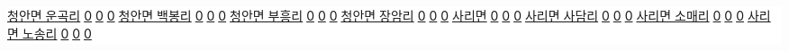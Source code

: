 
  <tr class="item">
    <td><a href="충청북도괴산군청안면운곡리">청안면 운곡리</a></td>
    <td><a href="충청북도괴산군청안면운곡리">0</a></td>
    <td><a href="충청북도괴산군청안면운곡리">0</a></td>
    <td><a href="충청북도괴산군청안면운곡리">0</a></td>
  </tr>
    

  <tr class="item">
    <td><a href="충청북도괴산군청안면백봉리">청안면 백봉리</a></td>
    <td><a href="충청북도괴산군청안면백봉리">0</a></td>
    <td><a href="충청북도괴산군청안면백봉리">0</a></td>
    <td><a href="충청북도괴산군청안면백봉리">0</a></td>
  </tr>
    

  <tr class="item">
    <td><a href="충청북도괴산군청안면부흥리">청안면 부흥리</a></td>
    <td><a href="충청북도괴산군청안면부흥리">0</a></td>
    <td><a href="충청북도괴산군청안면부흥리">0</a></td>
    <td><a href="충청북도괴산군청안면부흥리">0</a></td>
  </tr>
    

  <tr class="item">
    <td><a href="충청북도괴산군청안면장암리">청안면 장암리</a></td>
    <td><a href="충청북도괴산군청안면장암리">0</a></td>
    <td><a href="충청북도괴산군청안면장암리">0</a></td>
    <td><a href="충청북도괴산군청안면장암리">0</a></td>
  </tr>
    

  <tr class="item">
    <td><a href="충청북도괴산군사리면">사리면</a></td>
    <td><a href="충청북도괴산군사리면">0</a></td>
    <td><a href="충청북도괴산군사리면">0</a></td>
    <td><a href="충청북도괴산군사리면">0</a></td>
  </tr>
    

  <tr class="item">
    <td><a href="충청북도괴산군사리면사담리">사리면 사담리</a></td>
    <td><a href="충청북도괴산군사리면사담리">0</a></td>
    <td><a href="충청북도괴산군사리면사담리">0</a></td>
    <td><a href="충청북도괴산군사리면사담리">0</a></td>
  </tr>
    

  <tr class="item">
    <td><a href="충청북도괴산군사리면소매리">사리면 소매리</a></td>
    <td><a href="충청북도괴산군사리면소매리">0</a></td>
    <td><a href="충청북도괴산군사리면소매리">0</a></td>
    <td><a href="충청북도괴산군사리면소매리">0</a></td>
  </tr>
    

  <tr class="item">
    <td><a href="충청북도괴산군사리면노송리">사리면 노송리</a></td>
    <td><a href="충청북도괴산군사리면노송리">0</a></td>
    <td><a href="충청북도괴산군사리면노송리">0</a></td>
    <td><a href="충청북도괴산군사리면노송리">0</a></td>
  </tr>
    